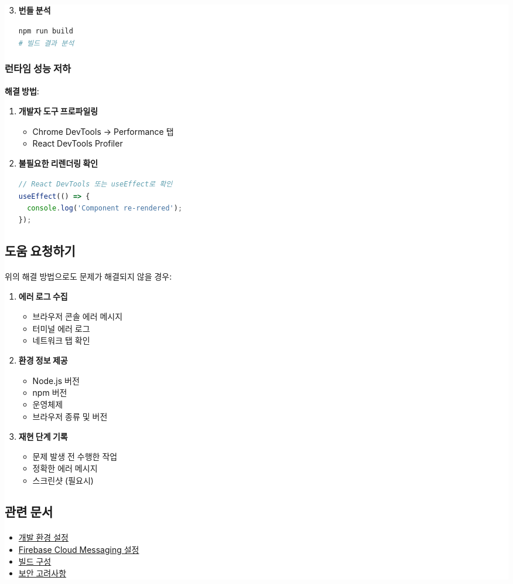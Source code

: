 3. **번들 분석**
   ```bash
   npm run build
   # 빌드 결과 분석
   ```

### 런타임 성능 저하

**해결 방법**:

1. **개발자 도구 프로파일링**
   - Chrome DevTools → Performance 탭
   - React DevTools Profiler

2. **불필요한 리렌더링 확인**
   ```typescript
   // React DevTools 또는 useEffect로 확인
   useEffect(() => {
     console.log('Component re-rendered');
   });
   ```

## 도움 요청하기

위의 해결 방법으로도 문제가 해결되지 않을 경우:

1. **에러 로그 수집**
   - 브라우저 콘솔 에러 메시지
   - 터미널 에러 로그
   - 네트워크 탭 확인

2. **환경 정보 제공**
   - Node.js 버전
   - npm 버전
   - 운영체제
   - 브라우저 종류 및 버전

3. **재현 단계 기록**
   - 문제 발생 전 수행한 작업
   - 정확한 에러 메시지
   - 스크린샷 (필요시)

## 관련 문서

- [개발 환경 설정](./setup.md)
- [Firebase Cloud Messaging 설정](./fcm.md)
- [빌드 구성](./build.md)
- [보안 고려사항](./security.md)
